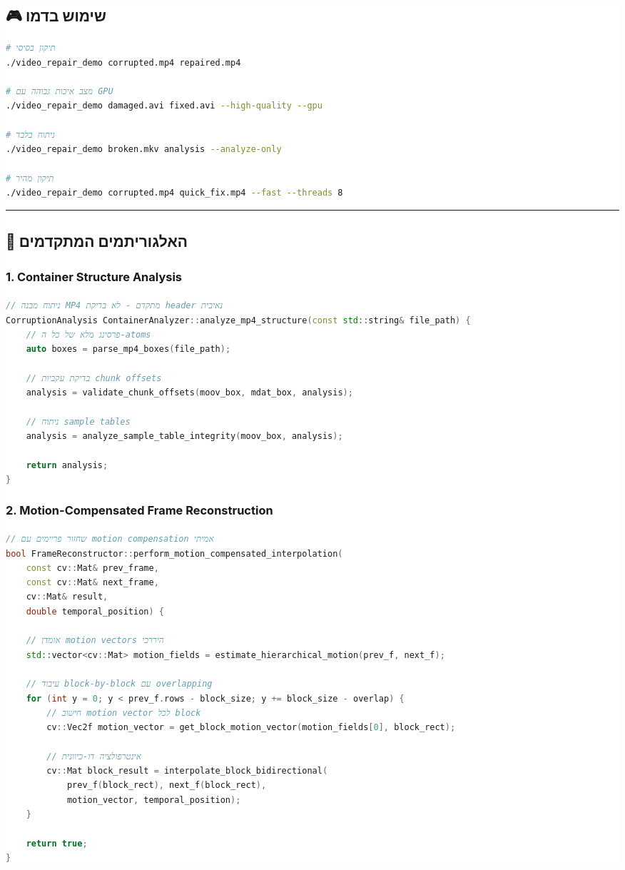
## 🎮 **שימוש בדמו**

```bash
# תיקון בסיסי
./video_repair_demo corrupted.mp4 repaired.mp4

# מצב איכות גבוהה עם GPU
./video_repair_demo damaged.avi fixed.avi --high-quality --gpu

# ניתוח בלבד
./video_repair_demo broken.mkv analysis --analyze-only

# תיקון מהיר
./video_repair_demo corrupted.mp4 quick_fix.mp4 --fast --threads 8
```

---

## 🧠 **האלגוריתמים המתקדמים**

### 1. **Container Structure Analysis**
```cpp
// ניתוח מבנה MP4 מתקדם - לא בדיקת header נאיבית
CorruptionAnalysis ContainerAnalyzer::analyze_mp4_structure(const std::string& file_path) {
    // פרסינג מלא של כל ה-atoms
    auto boxes = parse_mp4_boxes(file_path);
    
    // בדיקת עקביות chunk offsets
    analysis = validate_chunk_offsets(moov_box, mdat_box, analysis);
    
    // ניתוח sample tables
    analysis = analyze_sample_table_integrity(moov_box, analysis);
    
    return analysis;
}
```

### 2. **Motion-Compensated Frame Reconstruction**
```cpp
// שחזור פריימים עם motion compensation אמיתי
bool FrameReconstructor::perform_motion_compensated_interpolation(
    const cv::Mat& prev_frame, 
    const cv::Mat& next_frame,
    cv::Mat& result,
    double temporal_position) {
    
    // אומדן motion vectors היררכי
    std::vector<cv::Mat> motion_fields = estimate_hierarchical_motion(prev_f, next_f);
    
    // עיבוד block-by-block עם overlapping
    for (int y = 0; y < prev_f.rows - block_size; y += block_size - overlap) {
        // חישוב motion vector לכל block
        cv::Vec2f motion_vector = get_block_motion_vector(motion_fields[0], block_rect);
        
        // אינטרפולציה דו-כיוונית
        cv::Mat block_result = interpolate_block_bidirectional(
            prev_f(block_rect), next_f(block_rect), 
            motion_vector, temporal_position);
    }
    
    return true;
}
```